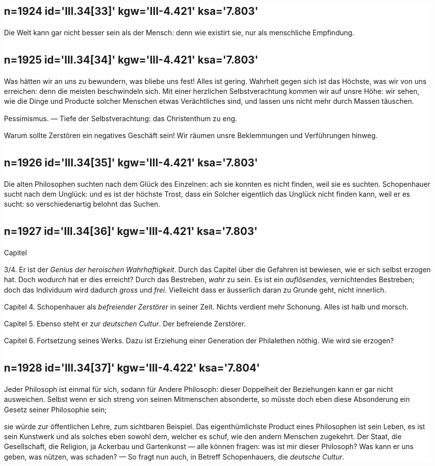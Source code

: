 ## n=1924 id='III.34[33]' kgw='III-4.421' ksa='7.803'

Die Welt kann gar nicht besser sein als der Mensch: denn wie existirt sie, nur als menschliche Empfindung.

## n=1925 id='III.34[34]' kgw='III-4.421' ksa='7.803'

Was hätten wir an uns zu bewundern, was bliebe uns fest! Alles ist gering. Wahrheit gegen sich ist das Höchste, was wir von uns erreichen: denn die meisten beschwindeln sich. Mit einer herzlichen Selbstverachtung kommen wir auf unsre Höhe: wir sehen, wie die Dinge und Producte solcher Menschen etwas Verächtliches sind, und lassen uns nicht mehr durch Massen täuschen.

Pessimismus. — Tiefe der Selbstverachtung: das Christenthum zu eng.

Warum sollte Zerstören ein negatives Geschäft sein! Wir räumen unsre Beklemmungen und Verführungen hinweg.

## n=1926 id='III.34[35]' kgw='III-4.421' ksa='7.803'

Die alten Philosophen suchten nach dem Glück des Einzelnen: ach sie konnten es nicht finden, weil sie es suchten. Schopenhauer sucht nach dem Unglück: und es ist der höchste Trost, dass ein Solcher eigentlich das Unglück nicht finden kann, weil er es sucht: so verschiedenartig belohnt das Suchen.

## n=1927 id='III.34[36]' kgw='III-4.421' ksa='7.803'

Capitel

3/4. Er ist der *Genius der heroischen Wahrhaftigkeit*. Durch das Capitel über die Gefahren ist bewiesen, wie er sich selbst erzogen hat. Doch *wodurch* hat er dies erreicht?
Durch das Bestreben, *wahr* zu sein.
Es ist ein *auflösendes*, vernichtendes Bestreben; doch das Individuum wird dadurch *gross* und *frei*. Vielleicht dass er äusserlich daran zu Grunde geht, nicht innerlich.

Capitel 4. Schopenhauer als *befreiender Zerstörer* in seiner Zeit. Nichts verdient mehr Schonung. Alles ist halb und morsch.

Capitel 5. Ebenso steht er zur *deutschen Cultur*. Der befreiende Zerstörer.

Capitel 6. Fortsetzung seines Werks. Dazu ist Erziehung einer Generation der Philalethen nöthig. Wie wird sie erzogen?

## n=1928 id='III.34[37]' kgw='III-4.422' ksa='7.804'

Jeder Philosoph ist einmal für sich, sodann für Andere Philosoph: dieser Doppelheit der Beziehungen kann er gar nicht ausweichen. Selbst wenn er sich streng von seinen Mitmenschen absonderte, so müsste doch eben diese Absonderung ein Gesetz seiner Philosophie sein;

sie würde zur öffentlichen Lehre, zum sichtbaren Beispiel. Das eigenthümlichste Product eines Philosophen ist sein Leben, es ist sein Kunstwerk und als solches eben sowohl dem, welcher es schuf, wie den andern Menschen zugekehrt. Der Staat, die Gesellschaft, die Religion, ja Ackerbau und Gartenkunst — alle können fragen: was ist mir dieser Philosoph? Was kann er uns geben, was nützen, was schaden? — So fragt nun auch, in Betreff Schopenhauers, die *deutsche Cultur*.
